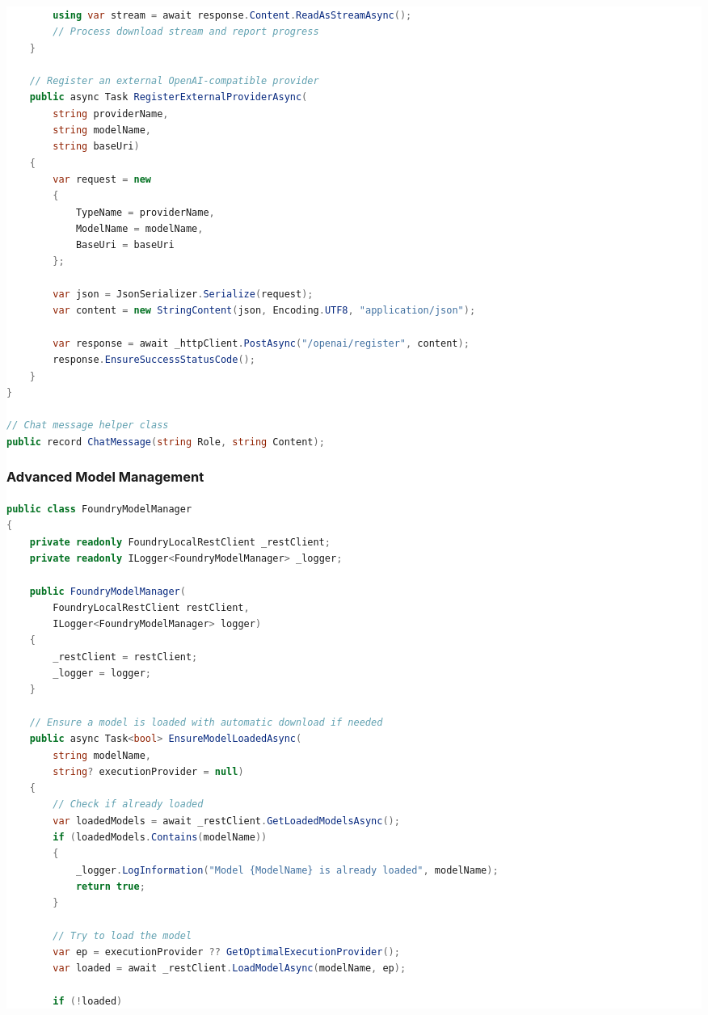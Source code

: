 ```csharp
        using var stream = await response.Content.ReadAsStreamAsync();
        // Process download stream and report progress
    }
    
    // Register an external OpenAI-compatible provider
    public async Task RegisterExternalProviderAsync(
        string providerName, 
        string modelName, 
        string baseUri)
    {
        var request = new
        {
            TypeName = providerName,
            ModelName = modelName,
            BaseUri = baseUri
        };
        
        var json = JsonSerializer.Serialize(request);
        var content = new StringContent(json, Encoding.UTF8, "application/json");
        
        var response = await _httpClient.PostAsync("/openai/register", content);
        response.EnsureSuccessStatusCode();
    }
}

// Chat message helper class
public record ChatMessage(string Role, string Content);
```

### Advanced Model Management

```csharp
public class FoundryModelManager
{
    private readonly FoundryLocalRestClient _restClient;
    private readonly ILogger<FoundryModelManager> _logger;
    
    public FoundryModelManager(
        FoundryLocalRestClient restClient, 
        ILogger<FoundryModelManager> logger)
    {
        _restClient = restClient;
        _logger = logger;
    }
    
    // Ensure a model is loaded with automatic download if needed
    public async Task<bool> EnsureModelLoadedAsync(
        string modelName, 
        string? executionProvider = null)
    {
        // Check if already loaded
        var loadedModels = await _restClient.GetLoadedModelsAsync();
        if (loadedModels.Contains(modelName))
        {
            _logger.LogInformation("Model {ModelName} is already loaded", modelName);
            return true;
        }
        
        // Try to load the model
        var ep = executionProvider ?? GetOptimalExecutionProvider();
        var loaded = await _restClient.LoadModelAsync(modelName, ep);
        
        if (!loaded)
```